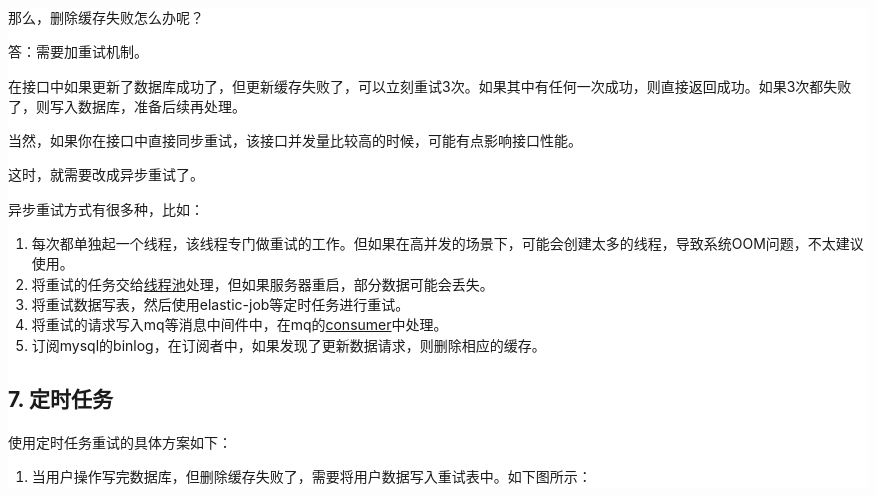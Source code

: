 那么，删除缓存失败怎么办呢？

答：需要加重试机制。

在接口中如果更新了数据库成功了，但更新缓存失败了，可以立刻重试3次。如果其中有任何一次成功，则直接返回成功。如果3次都失败了，则写入数据库，准备后续再处理。

当然，如果你在接口中直接同步重试，该接口并发量比较高的时候，可能有点影响接口性能。

这时，就需要改成异步重试了。

异步重试方式有很多种，比如：

1.  每次都单独起一个线程，该线程专门做重试的工作。但如果在高并发的场景下，可能会创建太多的线程，导致系统OOM问题，不太建议使用。
2.  将重试的任务交给[线程池](https://www.zhihu.com/search?q=%E7%BA%BF%E7%A8%8B%E6%B1%A0&search_source=Entity&hybrid_search_source=Entity&hybrid_search_extra=%7B%22sourceType%22%3A%22answer%22%2C%22sourceId%22%3A2430833401%7D)处理，但如果服务器重启，部分数据可能会丢失。
3.  将重试数据写表，然后使用elastic-job等定时任务进行重试。
4.  将重试的请求写入mq等消息中间件中，在mq的[consumer](https://www.zhihu.com/search?q=consumer&search_source=Entity&hybrid_search_source=Entity&hybrid_search_extra=%7B%22sourceType%22%3A%22answer%22%2C%22sourceId%22%3A2430833401%7D)中处理。
5.  订阅mysql的binlog，在订阅者中，如果发现了更新数据请求，则删除相应的缓存。

**7\. 定时任务**
------------

使用定时任务重试的具体方案如下：

1.  当用户操作写完数据库，但删除缓存失败了，需要将用户数据写入重试表中。如下图所示：
